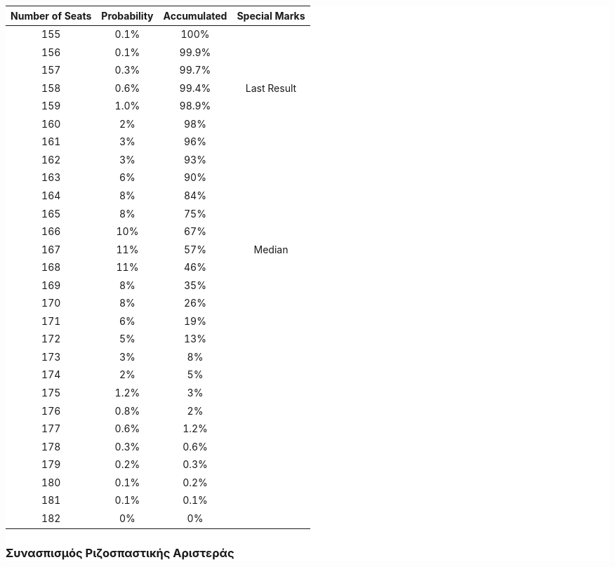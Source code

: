 | Number of Seats | Probability | Accumulated | Special Marks |
|:---------------:|:-----------:|:-----------:|:-------------:|
| 155 | 0.1% | 100% |  |
| 156 | 0.1% | 99.9% |  |
| 157 | 0.3% | 99.7% |  |
| 158 | 0.6% | 99.4% | Last Result |
| 159 | 1.0% | 98.9% |  |
| 160 | 2% | 98% |  |
| 161 | 3% | 96% |  |
| 162 | 3% | 93% |  |
| 163 | 6% | 90% |  |
| 164 | 8% | 84% |  |
| 165 | 8% | 75% |  |
| 166 | 10% | 67% |  |
| 167 | 11% | 57% | Median |
| 168 | 11% | 46% |  |
| 169 | 8% | 35% |  |
| 170 | 8% | 26% |  |
| 171 | 6% | 19% |  |
| 172 | 5% | 13% |  |
| 173 | 3% | 8% |  |
| 174 | 2% | 5% |  |
| 175 | 1.2% | 3% |  |
| 176 | 0.8% | 2% |  |
| 177 | 0.6% | 1.2% |  |
| 178 | 0.3% | 0.6% |  |
| 179 | 0.2% | 0.3% |  |
| 180 | 0.1% | 0.2% |  |
| 181 | 0.1% | 0.1% |  |
| 182 | 0% | 0% |  |

### Συνασπισμός Ριζοσπαστικής Αριστεράς

